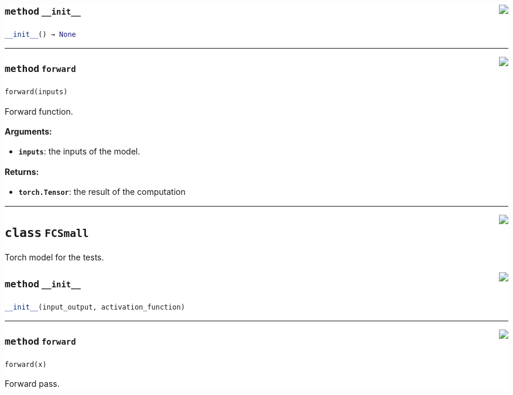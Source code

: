 <a href="../../../src/concrete/ml/pytest/torch_models.py#L44"><img align="right" style="float:right;" src="https://img.shields.io/badge/-source-cccccc?style=flat-square"></a>

### <kbd>method</kbd> `__init__`

```python
__init__() → None
```

______________________________________________________________________

<a href="../../../src/concrete/ml/pytest/torch_models.py#L49"><img align="right" style="float:right;" src="https://img.shields.io/badge/-source-cccccc?style=flat-square"></a>

### <kbd>method</kbd> `forward`

```python
forward(inputs)
```

Forward function.

**Arguments:**

- <b>`inputs`</b>:  the inputs of the model.

**Returns:**

- <b>`torch.Tensor`</b>:  the result of the computation

______________________________________________________________________

<a href="../../../src/concrete/ml/pytest/torch_models.py#L63"><img align="right" style="float:right;" src="https://img.shields.io/badge/-source-cccccc?style=flat-square"></a>

## <kbd>class</kbd> `FCSmall`

Torch model for the tests.

<a href="../../../src/concrete/ml/pytest/torch_models.py#L66"><img align="right" style="float:right;" src="https://img.shields.io/badge/-source-cccccc?style=flat-square"></a>

### <kbd>method</kbd> `__init__`

```python
__init__(input_output, activation_function)
```

______________________________________________________________________

<a href="../../../src/concrete/ml/pytest/torch_models.py#L72"><img align="right" style="float:right;" src="https://img.shields.io/badge/-source-cccccc?style=flat-square"></a>

### <kbd>method</kbd> `forward`

```python
forward(x)
```

Forward pass.

